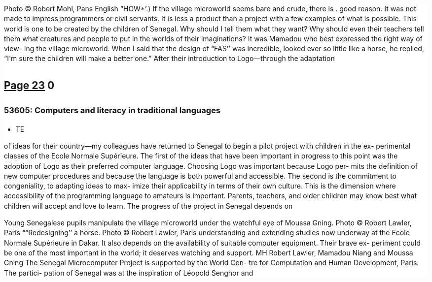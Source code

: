 Photo © Robert Mohl, Pans 
English “HOW*’.) 
If the village microworld seems bare and crude, there is 
. good reason. It was not made to impress programmers or 
civil servants. It is less a product than a project with a few 
examples of what is possible. This world is one to be created 
by the children of Senegal. Why should I tell them what they 
want? Why should even their teachers tell them what 
creatures and people to put in the worlds of their 
imaginations? 
It was Mamadou who best expressed the right way of view- 
ing the village microworld. When I said that the design of 
“FAS’’ was incredible, looked ever so little like a horse, he 
replied, “I'm sure the children will make a better one.” 
After their introduction to Logo—through the adaptation 
 

## [Page 23](https://demo.humlab.umu.se/courier/074689engo.pdf#page=23) 0

### 53605: Computers and literacy in traditional languages

  
  
  
                       
+ TE   
    
  
  
  
  
  
  
  
  
  
  
                  
  
of ideas for their country—my colleagues have returned to 
Senegal to begin a pilot project with children in the ex- 
perimental classes of the Ecole Normale Supérieure. The 
first of the ideas that have been important in progress to this 
point was the adoption of Logo as their preferred computer 
language. Choosing Logo was important because Logo per- 
mits the definition of new computer procedures and because 
the language is both powerful and accessible. The second is 
the commitment to congeniality, to adapting ideas to max- 
imize their applicability in terms of their own culture. This 
is the dimension where accessibility of the programming 
language to amateurs is important. Parents, teachers, and 
older children may know best what children will accept and 
love to learn. 
The progress of the project in Senegal depends on 
  
  
Young Senegalese pupils manipulate the 
village microworld under the watchful 
eye of Moussa Gning. 
Photo © Robert Lawler, Paris 
““Redesigning’’ a horse. 
Photo © Robert Lawler, Paris 
understanding and extending studies now underway at the 
Ecole Normale Supérieure in Dakar. It also depends on the 
availability of suitable computer equipment. Their brave ex- 
periment could be one of the most important in the world; 
it deserves watching and support. 
MH Robert Lawler, Mamadou Niang and Moussa Gning 
The Senegal Microcomputer Project is supported by the World Cen- 
tre for Computation and Human Development, Paris. The partici- 
pation of Senegal was at the inspiration of Léopold Senghor and 
